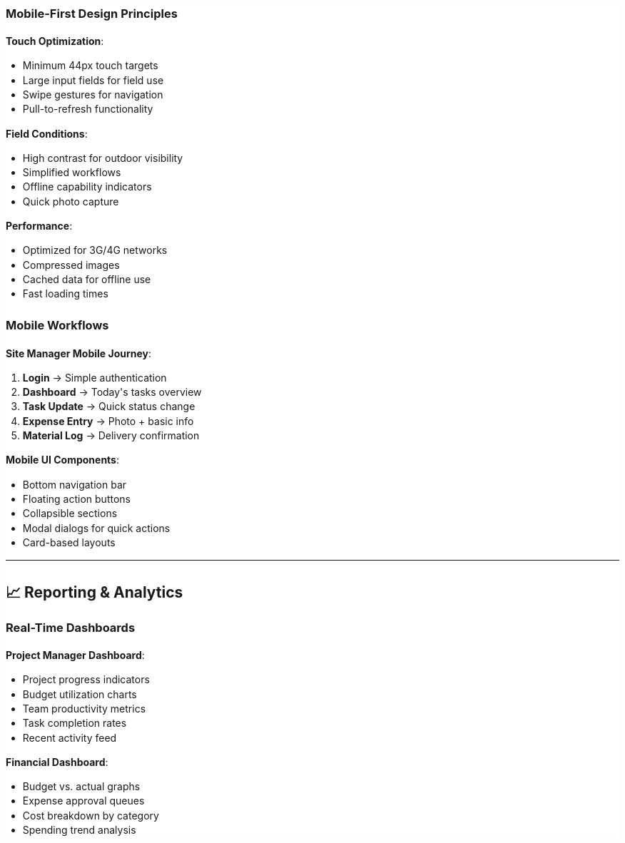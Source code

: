 ### Mobile-First Design Principles

**Touch Optimization**:
- Minimum 44px touch targets
- Large input fields for field use
- Swipe gestures for navigation
- Pull-to-refresh functionality

**Field Conditions**:
- High contrast for outdoor visibility
- Simplified workflows
- Offline capability indicators
- Quick photo capture

**Performance**:
- Optimized for 3G/4G networks
- Compressed images
- Cached data for offline use
- Fast loading times

### Mobile Workflows

**Site Manager Mobile Journey**:
1. **Login** → Simple authentication
2. **Dashboard** → Today's tasks overview
3. **Task Update** → Quick status change
4. **Expense Entry** → Photo + basic info
5. **Material Log** → Delivery confirmation

**Mobile UI Components**:
- Bottom navigation bar
- Floating action buttons
- Collapsible sections
- Modal dialogs for quick actions
- Card-based layouts

---

## 📈 Reporting & Analytics

### Real-Time Dashboards

**Project Manager Dashboard**:
- Project progress indicators
- Budget utilization charts
- Team productivity metrics
- Task completion rates
- Recent activity feed

**Financial Dashboard**:
- Budget vs. actual graphs
- Expense approval queues
- Cost breakdown by category
- Spending trend analysis
